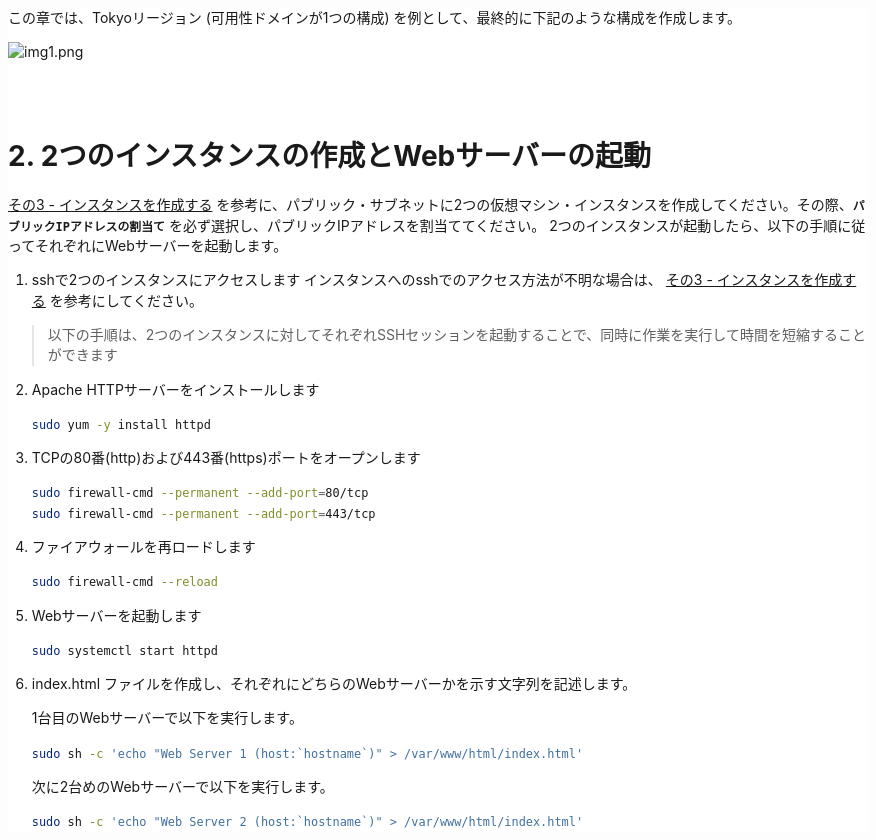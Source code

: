 この章では、Tokyoリージョン (可用性ドメインが1つの構成) を例として、最終的に下記のような構成を作成します。

   ![img1.png](img1.png)


<br>
<a id="anchor2"></a>

# 2.  2つのインスタンスの作成とWebサーバーの起動

[その3 - インスタンスを作成する](/ocitutorials/beginners/creating-compute-instance) を参考に、パブリック・サブネットに2つの仮想マシン・インスタンスを作成してください。その際、**`パブリックIPアドレスの割当て`** を必ず選択し、パブリックIPアドレスを割当ててください。
2つのインスタンスが起動したら、以下の手順に従ってそれぞれにWebサーバーを起動します。

1. sshで2つのインスタンスにアクセスします
インスタンスへのsshでのアクセス方法が不明な場合は、 [その3 - インスタンスを作成する](/ocitutorials/beginners/creating-compute-instance) を参考にしてください。

> 以下の手順は、2つのインスタンスに対してそれぞれSSHセッションを起動することで、同時に作業を実行して時間を短縮することができます

2. Apache HTTPサーバーをインストールします

    ```sh
    sudo yum -y install httpd
    ```

3. TCPの80番(http)および443番(https)ポートをオープンします

    ```sh
    sudo firewall-cmd --permanent --add-port=80/tcp
    sudo firewall-cmd --permanent --add-port=443/tcp
    ```

4. ファイアウォールを再ロードします

    ```sh
    sudo firewall-cmd --reload
    ```

5. Webサーバーを起動します

    ```sh
    sudo systemctl start httpd
    ```

6. index.html ファイルを作成し、それぞれにどちらのWebサーバーかを示す文字列を記述します。

    1台目のWebサーバーで以下を実行します。

    ```sh 
    sudo sh -c 'echo "Web Server 1 (host:`hostname`)" > /var/www/html/index.html'
    ```

    次に2台めのWebサーバーで以下を実行します。

    ```sh
    sudo sh -c 'echo "Web Server 2 (host:`hostname`)" > /var/www/html/index.html'
    ```
